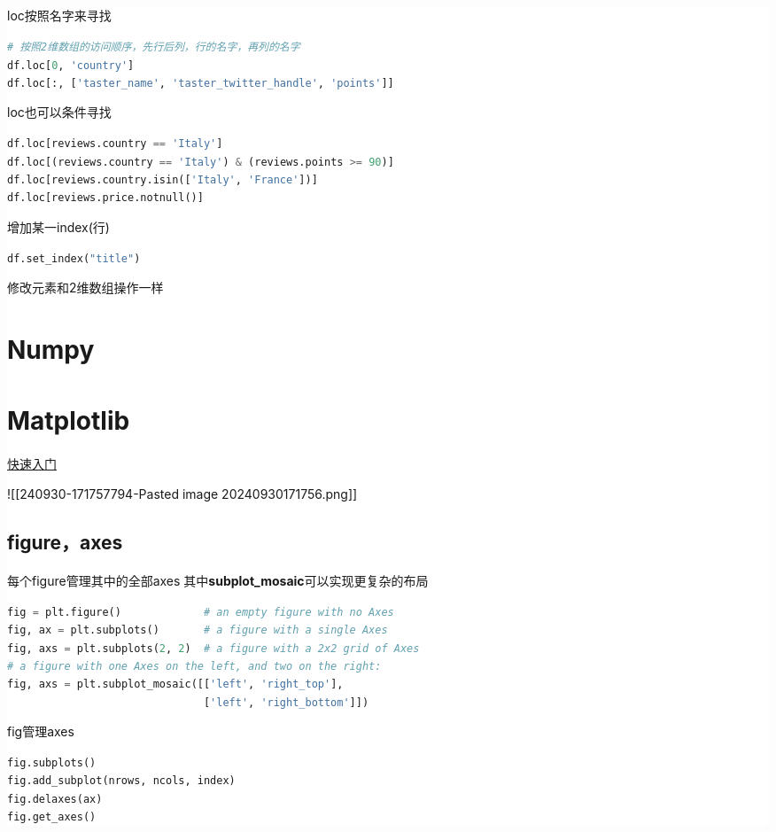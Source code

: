 loc按照名字来寻找

```python
# 按照2维数组的访问顺序，先行后列，行的名字，再列的名字
df.loc[0, 'country']
df.loc[:, ['taster_name', 'taster_twitter_handle', 'points']]
```

loc也可以条件寻找

```python
df.loc[reviews.country == 'Italy']
df.loc[(reviews.country == 'Italy') & (reviews.points >= 90)]
df.loc[reviews.country.isin(['Italy', 'France'])]
df.loc[reviews.price.notnull()]
```

增加某一index(行)

```python
df.set_index("title")
```

修改元素和2维数组操作一样

# Numpy




# Matplotlib

[快速入门](https://matplotlib.org/stable/users/explain/quick_start.html)

![[240930-171757794-Pasted image 20240930171756.png]]

## figure，axes

每个figure管理其中的全部axes
其中**subplot_mosaic**可以实现更复杂的布局

```python
fig = plt.figure()             # an empty figure with no Axes
fig, ax = plt.subplots()       # a figure with a single Axes
fig, axs = plt.subplots(2, 2)  # a figure with a 2x2 grid of Axes
# a figure with one Axes on the left, and two on the right:
fig, axs = plt.subplot_mosaic([['left', 'right_top'],
                               ['left', 'right_bottom']])
```

fig管理axes

```python
fig.subplots()
fig.add_subplot(nrows, ncols, index)
fig.delaxes(ax)
fig.get_axes()
```
